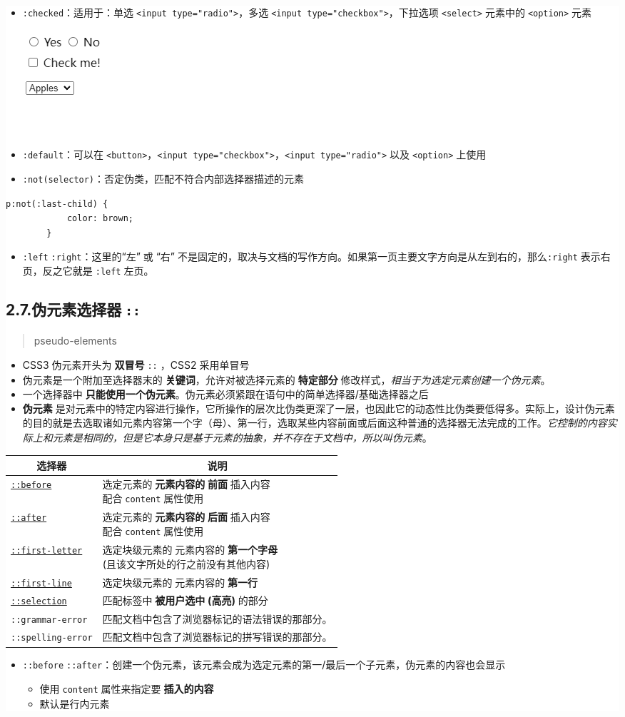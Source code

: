 - `:checked`：适用于：单选 `<input type="radio">`，多选 `<input type="checkbox">`，下拉选项 `<select>` 元素中的 `<option>` 元素

  ![202007191646_checked](.image/04.CSS构建/202007191646_checked.gif)

- `:default`：可以在 `<button>`，`<input type="checkbox">`，`<input type="radio">` 以及 `<option>` 上使用

- `:not(selector)`：否定伪类，匹配不符合内部选择器描述的元素

```
p:not(:last-child) {
            color: brown;
        }
```

- `:left` `:right`：这里的“左” 或 “右” 不是固定的，取决与文档的写作方向。如果第一页主要文字方向是从左到右的，那么`:right` 表示右页，反之它就是 `:left` 左页。



## 2.7.伪元素选择器 `::`

> pseudo-elements

- CSS3 伪元素开头为 **双冒号** `::` ，CSS2 采用单冒号
- 伪元素是一个附加至选择器末的 **关键词**，允许对被选择元素的 **特定部分** 修改样式，*相当于为选定元素创建一个伪元素*。
- 一个选择器中 **只能使用一个伪元素**。伪元素必须紧跟在语句中的简单选择器/基础选择器之后
- **伪元素** 是对元素中的特定内容进行操作，它所操作的层次比伪类更深了一层，也因此它的动态性比伪类要低得多。实际上，设计伪元素的目的就是去选取诸如元素内容第一个字（母）、第一行，选取某些内容前面或后面这种普通的选择器无法完成的工作。*它控制的内容实际上和元素是相同的，但是它本身只是基于元素的抽象，并不存在于文档中，所以叫伪元素*。

| 选择器                                                       | 说明                                                         |
| ------------------------------------------------------------ | ------------------------------------------------------------ |
| [`::before`](https://developer.mozilla.org/zh-CN/docs/Web/CSS/::before) | 选定元素的 **元素内容的 前面** 插入内容<br />配合 `content` 属性使用 |
| [`::after`](https://developer.mozilla.org/zh-CN/docs/Web/CSS/::after) | 选定元素的 **元素内容的 后面** 插入内容<br />配合 `content` 属性使用 |
| [`::first-letter`](https://developer.mozilla.org/zh-CN/docs/Web/CSS/::first-letter) | 选定块级元素的 元素内容的 **第一个字母**<br />(且该文字所处的行之前没有其他内容) |
| [`::first-line`](https://developer.mozilla.org/zh-CN/docs/Web/CSS/::first-line) | 选定块级元素的 元素内容的 **第一行**<br />                   |
| [`::selection`](https://developer.mozilla.org/zh-CN/docs/Web/CSS/::selection) | 匹配标签中 **被用户选中 (高亮)** 的部分                      |
| `::grammar-error`                                            | 匹配文档中包含了浏览器标记的语法错误的那部分。               |
| `::spelling-error`                                           | 匹配文档中包含了浏览器标记的拼写错误的那部分。               |

- `::before` `::after`：创建一个伪元素，该元素会成为选定元素的第一/最后一个子元素，伪元素的内容也会显示

  - 使用 `content` 属性来指定要 **插入的内容**
  - 默认是行内元素

